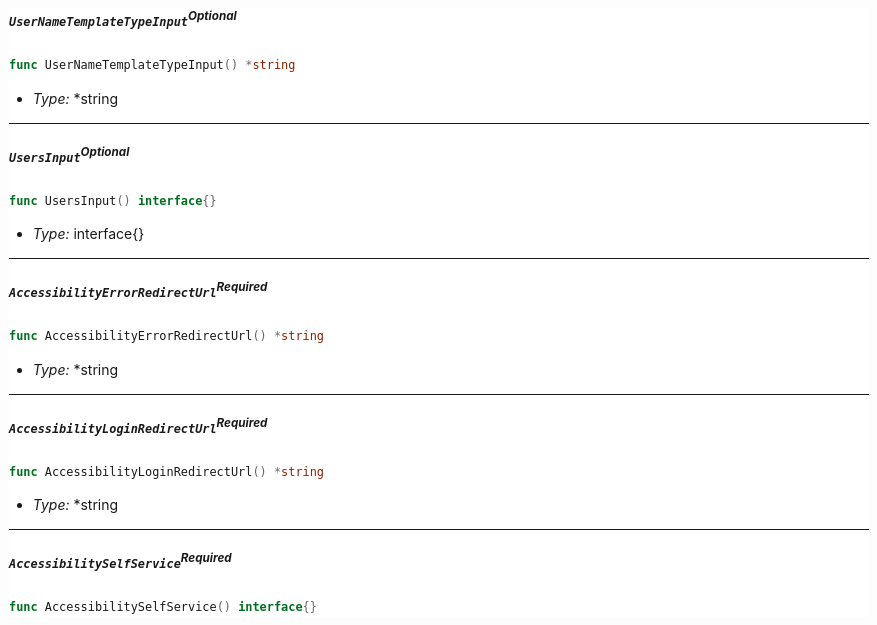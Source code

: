 
##### `UserNameTemplateTypeInput`<sup>Optional</sup> <a name="UserNameTemplateTypeInput" id="@cdktf/provider-okta.appSaml.AppSaml.property.userNameTemplateTypeInput"></a>

```go
func UserNameTemplateTypeInput() *string
```

- *Type:* *string

---

##### `UsersInput`<sup>Optional</sup> <a name="UsersInput" id="@cdktf/provider-okta.appSaml.AppSaml.property.usersInput"></a>

```go
func UsersInput() interface{}
```

- *Type:* interface{}

---

##### `AccessibilityErrorRedirectUrl`<sup>Required</sup> <a name="AccessibilityErrorRedirectUrl" id="@cdktf/provider-okta.appSaml.AppSaml.property.accessibilityErrorRedirectUrl"></a>

```go
func AccessibilityErrorRedirectUrl() *string
```

- *Type:* *string

---

##### `AccessibilityLoginRedirectUrl`<sup>Required</sup> <a name="AccessibilityLoginRedirectUrl" id="@cdktf/provider-okta.appSaml.AppSaml.property.accessibilityLoginRedirectUrl"></a>

```go
func AccessibilityLoginRedirectUrl() *string
```

- *Type:* *string

---

##### `AccessibilitySelfService`<sup>Required</sup> <a name="AccessibilitySelfService" id="@cdktf/provider-okta.appSaml.AppSaml.property.accessibilitySelfService"></a>

```go
func AccessibilitySelfService() interface{}
```
